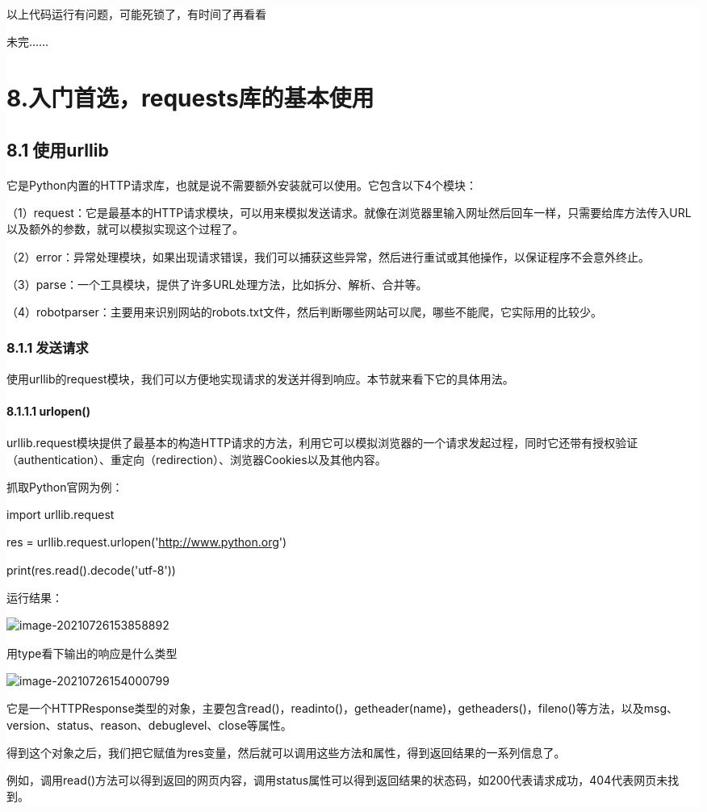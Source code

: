 以上代码运行有问题，可能死锁了，有时间了再看看













未完……



# 8.入门首选，requests库的基本使用

## 8.1 使用urllib

它是Python内置的HTTP请求库，也就是说不需要额外安装就可以使用。它包含以下4个模块：

（1）request：它是最基本的HTTP请求模块，可以用来模拟发送请求。就像在浏览器里输入网址然后回车一样，只需要给库方法传入URL以及额外的参数，就可以模拟实现这个过程了。

（2）error：异常处理模块，如果出现请求错误，我们可以捕获这些异常，然后进行重试或其他操作，以保证程序不会意外终止。

（3）parse：一个工具模块，提供了许多URL处理方法，比如拆分、解析、合并等。

（4）robotparser：主要用来识别网站的robots.txt文件，然后判断哪些网站可以爬，哪些不能爬，它实际用的比较少。

### 8.1.1 发送请求

使用urllib的request模块，我们可以方便地实现请求的发送并得到响应。本节就来看下它的具体用法。

#### 8.1.1.1 urlopen()

urllib.request模块提供了最基本的构造HTTP请求的方法，利用它可以模拟浏览器的一个请求发起过程，同时它还带有授权验证（authentication）、重定向（redirection）、浏览器Cookies以及其他内容。

抓取Python官网为例：

import urllib.request

res = urllib.request.urlopen('http://www.python.org')

print(res.read().decode('utf-8'))

运行结果：

![image-20210726153858892](C:\Users\Administrator\AppData\Roaming\Typora\typora-user-images\image-20210726153858892.png)

用type看下输出的响应是什么类型

![image-20210726154000799](C:\Users\Administrator\AppData\Roaming\Typora\typora-user-images\image-20210726154000799.png)

它是一个HTTPResponse类型的对象，主要包含read()，readinto()，getheader(name)，getheaders()，fileno()等方法，以及msg、version、status、reason、debuglevel、close等属性。

得到这个对象之后，我们把它赋值为res变量，然后就可以调用这些方法和属性，得到返回结果的一系列信息了。

例如，调用read()方法可以得到返回的网页内容，调用status属性可以得到返回结果的状态码，如200代表请求成功，404代表网页未找到。
